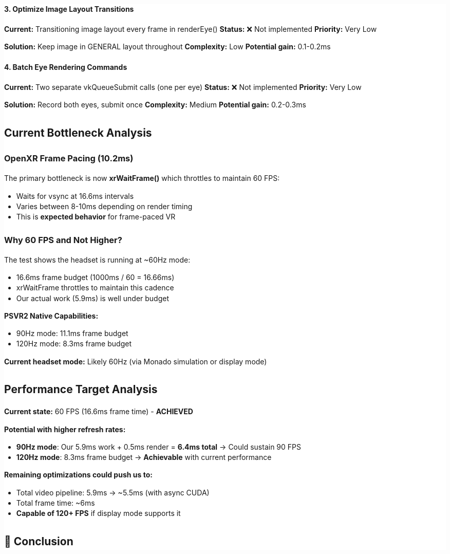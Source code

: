 #### 3. Optimize Image Layout Transitions
**Current:** Transitioning image layout every frame in renderEye()
**Status:** ❌ Not implemented
**Priority:** Very Low

**Solution:** Keep image in GENERAL layout throughout
**Complexity:** Low
**Potential gain:** 0.1-0.2ms

#### 4. Batch Eye Rendering Commands
**Current:** Two separate vkQueueSubmit calls (one per eye)
**Status:** ❌ Not implemented
**Priority:** Very Low

**Solution:** Record both eyes, submit once
**Complexity:** Medium
**Potential gain:** 0.2-0.3ms

## Current Bottleneck Analysis

### OpenXR Frame Pacing (10.2ms)
The primary bottleneck is now **xrWaitFrame()** which throttles to maintain 60 FPS:
- Waits for vsync at 16.6ms intervals
- Varies between 8-10ms depending on render timing
- This is **expected behavior** for frame-paced VR

### Why 60 FPS and Not Higher?

The test shows the headset is running at ~60Hz mode:
- 16.6ms frame budget (1000ms / 60 = 16.66ms)
- xrWaitFrame throttles to maintain this cadence
- Our actual work (5.9ms) is well under budget

**PSVR2 Native Capabilities:**
- 90Hz mode: 11.1ms frame budget
- 120Hz mode: 8.3ms frame budget

**Current headset mode:** Likely 60Hz (via Monado simulation or display mode)

## Performance Target Analysis

**Current state:** 60 FPS (16.6ms frame time) - **ACHIEVED**

**Potential with higher refresh rates:**
- **90Hz mode**: Our 5.9ms work + 0.5ms render = **6.4ms total** → Could sustain 90 FPS
- **120Hz mode**: 8.3ms frame budget → **Achievable** with current performance

**Remaining optimizations could push us to:**
- Total video pipeline: 5.9ms → ~5.5ms (with async CUDA)
- Total frame time: ~6ms
- **Capable of 120+ FPS** if display mode supports it

## 🎯 Conclusion
